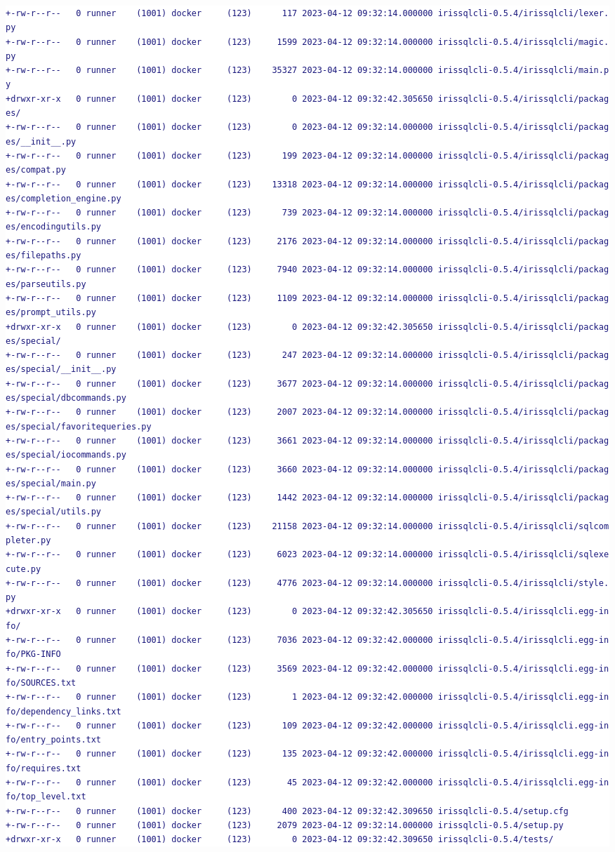 ```diff
+-rw-r--r--   0 runner    (1001) docker     (123)      117 2023-04-12 09:32:14.000000 irissqlcli-0.5.4/irissqlcli/lexer.py
+-rw-r--r--   0 runner    (1001) docker     (123)     1599 2023-04-12 09:32:14.000000 irissqlcli-0.5.4/irissqlcli/magic.py
+-rw-r--r--   0 runner    (1001) docker     (123)    35327 2023-04-12 09:32:14.000000 irissqlcli-0.5.4/irissqlcli/main.py
+drwxr-xr-x   0 runner    (1001) docker     (123)        0 2023-04-12 09:32:42.305650 irissqlcli-0.5.4/irissqlcli/packages/
+-rw-r--r--   0 runner    (1001) docker     (123)        0 2023-04-12 09:32:14.000000 irissqlcli-0.5.4/irissqlcli/packages/__init__.py
+-rw-r--r--   0 runner    (1001) docker     (123)      199 2023-04-12 09:32:14.000000 irissqlcli-0.5.4/irissqlcli/packages/compat.py
+-rw-r--r--   0 runner    (1001) docker     (123)    13318 2023-04-12 09:32:14.000000 irissqlcli-0.5.4/irissqlcli/packages/completion_engine.py
+-rw-r--r--   0 runner    (1001) docker     (123)      739 2023-04-12 09:32:14.000000 irissqlcli-0.5.4/irissqlcli/packages/encodingutils.py
+-rw-r--r--   0 runner    (1001) docker     (123)     2176 2023-04-12 09:32:14.000000 irissqlcli-0.5.4/irissqlcli/packages/filepaths.py
+-rw-r--r--   0 runner    (1001) docker     (123)     7940 2023-04-12 09:32:14.000000 irissqlcli-0.5.4/irissqlcli/packages/parseutils.py
+-rw-r--r--   0 runner    (1001) docker     (123)     1109 2023-04-12 09:32:14.000000 irissqlcli-0.5.4/irissqlcli/packages/prompt_utils.py
+drwxr-xr-x   0 runner    (1001) docker     (123)        0 2023-04-12 09:32:42.305650 irissqlcli-0.5.4/irissqlcli/packages/special/
+-rw-r--r--   0 runner    (1001) docker     (123)      247 2023-04-12 09:32:14.000000 irissqlcli-0.5.4/irissqlcli/packages/special/__init__.py
+-rw-r--r--   0 runner    (1001) docker     (123)     3677 2023-04-12 09:32:14.000000 irissqlcli-0.5.4/irissqlcli/packages/special/dbcommands.py
+-rw-r--r--   0 runner    (1001) docker     (123)     2007 2023-04-12 09:32:14.000000 irissqlcli-0.5.4/irissqlcli/packages/special/favoritequeries.py
+-rw-r--r--   0 runner    (1001) docker     (123)     3661 2023-04-12 09:32:14.000000 irissqlcli-0.5.4/irissqlcli/packages/special/iocommands.py
+-rw-r--r--   0 runner    (1001) docker     (123)     3660 2023-04-12 09:32:14.000000 irissqlcli-0.5.4/irissqlcli/packages/special/main.py
+-rw-r--r--   0 runner    (1001) docker     (123)     1442 2023-04-12 09:32:14.000000 irissqlcli-0.5.4/irissqlcli/packages/special/utils.py
+-rw-r--r--   0 runner    (1001) docker     (123)    21158 2023-04-12 09:32:14.000000 irissqlcli-0.5.4/irissqlcli/sqlcompleter.py
+-rw-r--r--   0 runner    (1001) docker     (123)     6023 2023-04-12 09:32:14.000000 irissqlcli-0.5.4/irissqlcli/sqlexecute.py
+-rw-r--r--   0 runner    (1001) docker     (123)     4776 2023-04-12 09:32:14.000000 irissqlcli-0.5.4/irissqlcli/style.py
+drwxr-xr-x   0 runner    (1001) docker     (123)        0 2023-04-12 09:32:42.305650 irissqlcli-0.5.4/irissqlcli.egg-info/
+-rw-r--r--   0 runner    (1001) docker     (123)     7036 2023-04-12 09:32:42.000000 irissqlcli-0.5.4/irissqlcli.egg-info/PKG-INFO
+-rw-r--r--   0 runner    (1001) docker     (123)     3569 2023-04-12 09:32:42.000000 irissqlcli-0.5.4/irissqlcli.egg-info/SOURCES.txt
+-rw-r--r--   0 runner    (1001) docker     (123)        1 2023-04-12 09:32:42.000000 irissqlcli-0.5.4/irissqlcli.egg-info/dependency_links.txt
+-rw-r--r--   0 runner    (1001) docker     (123)      109 2023-04-12 09:32:42.000000 irissqlcli-0.5.4/irissqlcli.egg-info/entry_points.txt
+-rw-r--r--   0 runner    (1001) docker     (123)      135 2023-04-12 09:32:42.000000 irissqlcli-0.5.4/irissqlcli.egg-info/requires.txt
+-rw-r--r--   0 runner    (1001) docker     (123)       45 2023-04-12 09:32:42.000000 irissqlcli-0.5.4/irissqlcli.egg-info/top_level.txt
+-rw-r--r--   0 runner    (1001) docker     (123)      400 2023-04-12 09:32:42.309650 irissqlcli-0.5.4/setup.cfg
+-rw-r--r--   0 runner    (1001) docker     (123)     2079 2023-04-12 09:32:14.000000 irissqlcli-0.5.4/setup.py
+drwxr-xr-x   0 runner    (1001) docker     (123)        0 2023-04-12 09:32:42.309650 irissqlcli-0.5.4/tests/
```